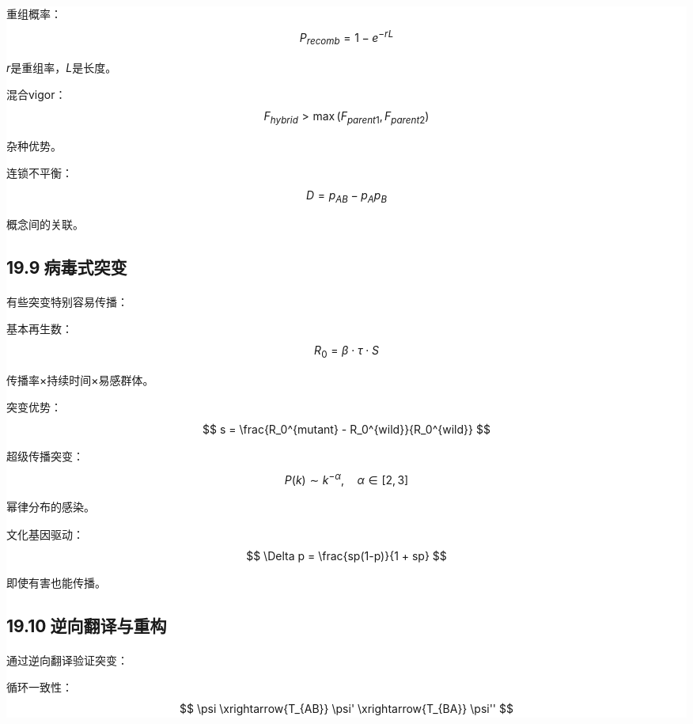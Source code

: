 重组概率：
$$
P_{recomb} = 1 - e^{-rL}
$$

$r$是重组率，$L$是长度。

混合vigor：
$$
F_{hybrid} > \max(F_{parent1}, F_{parent2})
$$

杂种优势。

连锁不平衡：
$$
D = p_{AB} - p_A p_B
$$

概念间的关联。

## 19.9 病毒式突变

有些突变特别容易传播：

基本再生数：
$$
R_0 = \beta \cdot \tau \cdot S
$$

传播率×持续时间×易感群体。

突变优势：
$$
s = \frac{R_0^{mutant} - R_0^{wild}}{R_0^{wild}}
$$

超级传播突变：
$$
P(k) \sim k^{-\alpha}, \quad \alpha \in [2,3]
$$

幂律分布的感染。

文化基因驱动：
$$
\Delta p = \frac{sp(1-p)}{1 + sp}
$$

即使有害也能传播。

## 19.10 逆向翻译与重构

通过逆向翻译验证突变：

循环一致性：
$$
\psi \xrightarrow{T_{AB}} \psi' \xrightarrow{T_{BA}} \psi''
$$
